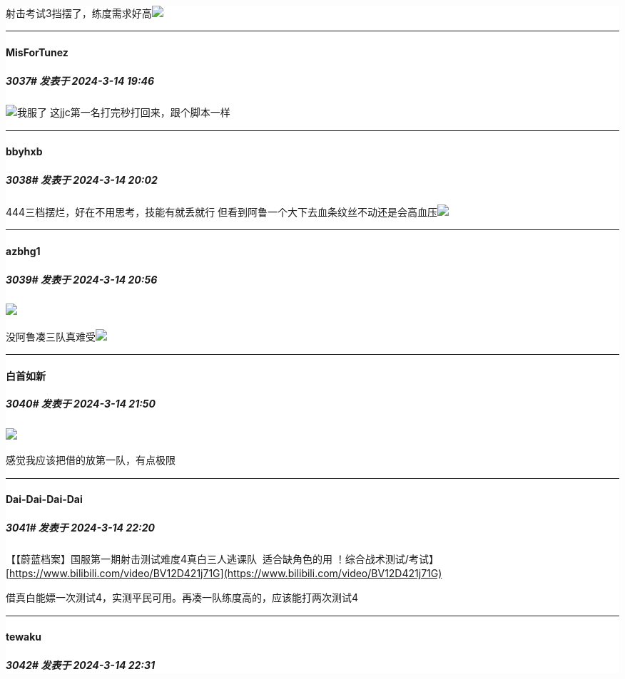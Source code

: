 射击考试3挡摆了，练度需求好高<img src="https://static.saraba1st.com/image/smiley/face2017/069.png" referrerpolicy="no-referrer">


*****

####  MisForTunez  
##### 3037#       发表于 2024-3-14 19:46

<img src="https://static.saraba1st.com/image/smiley/face2017/003.png" referrerpolicy="no-referrer">我服了 这jjc第一名打完秒打回来，跟个脚本一样


*****

####  bbyhxb  
##### 3038#       发表于 2024-3-14 20:02

444三档摆烂，好在不用思考，技能有就丢就行
但看到阿鲁一个大下去血条纹丝不动还是会高血压<img src="https://static.saraba1st.com/image/smiley/face2017/067.png" referrerpolicy="no-referrer">


*****

####  azbhg1  
##### 3039#       发表于 2024-3-14 20:56

<img src="https://p.sda1.dev/16/79ccb265c88948d31f48bf1c90cceeeb/MuMuPlayer_MAyknfclLT.png" referrerpolicy="no-referrer">

没阿鲁凑三队真难受<img src="https://static.saraba1st.com/image/smiley/face2017/001.png" referrerpolicy="no-referrer">


*****

####  白首如新  
##### 3040#       发表于 2024-3-14 21:50

<img src="https://p.sda1.dev/16/9ff1ca7854608197486859aa598b41a6/Snipaste_2024-03-14_21-41-57.png" referrerpolicy="no-referrer">

感觉我应该把借的放第一队，有点极限


*****

####  Dai-Dai-Dai-Dai  
##### 3041#       发表于 2024-3-14 22:20

【【蔚蓝档案】国服第一期射击测试难度4真白三人逃课队  适合缺角色的用 ！综合战术测试/考试】 [https://www.bilibili.com/video/BV12D421j71G](https://www.bilibili.com/video/BV12D421j71G)

借真白能嫖一次测试4，实测平民可用。再凑一队练度高的，应该能打两次测试4


*****

####  tewaku  
##### 3042#       发表于 2024-3-14 22:31
